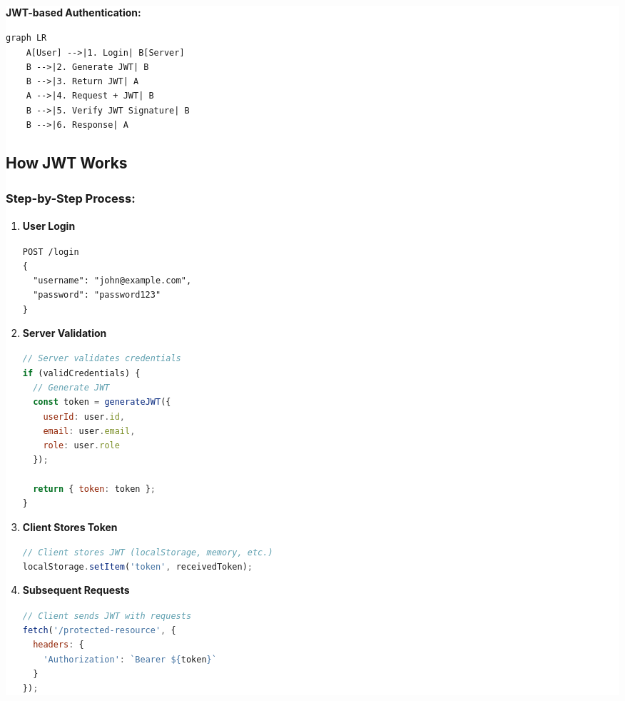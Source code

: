 **JWT-based Authentication:**
```mermaid
graph LR
    A[User] -->|1. Login| B[Server]
    B -->|2. Generate JWT| B
    B -->|3. Return JWT| A
    A -->|4. Request + JWT| B
    B -->|5. Verify JWT Signature| B
    B -->|6. Response| A
```

## How JWT Works

### Step-by-Step Process:

1. **User Login**
   ```
   POST /login
   {
     "username": "john@example.com",
     "password": "password123"
   }
   ```

2. **Server Validation**
   ```javascript
   // Server validates credentials
   if (validCredentials) {
     // Generate JWT
     const token = generateJWT({
       userId: user.id,
       email: user.email,
       role: user.role
     });
     
     return { token: token };
   }
   ```

3. **Client Stores Token**
   ```javascript
   // Client stores JWT (localStorage, memory, etc.)
   localStorage.setItem('token', receivedToken);
   ```

4. **Subsequent Requests**
   ```javascript
   // Client sends JWT with requests
   fetch('/protected-resource', {
     headers: {
       'Authorization': `Bearer ${token}`
     }
   });
   ```
